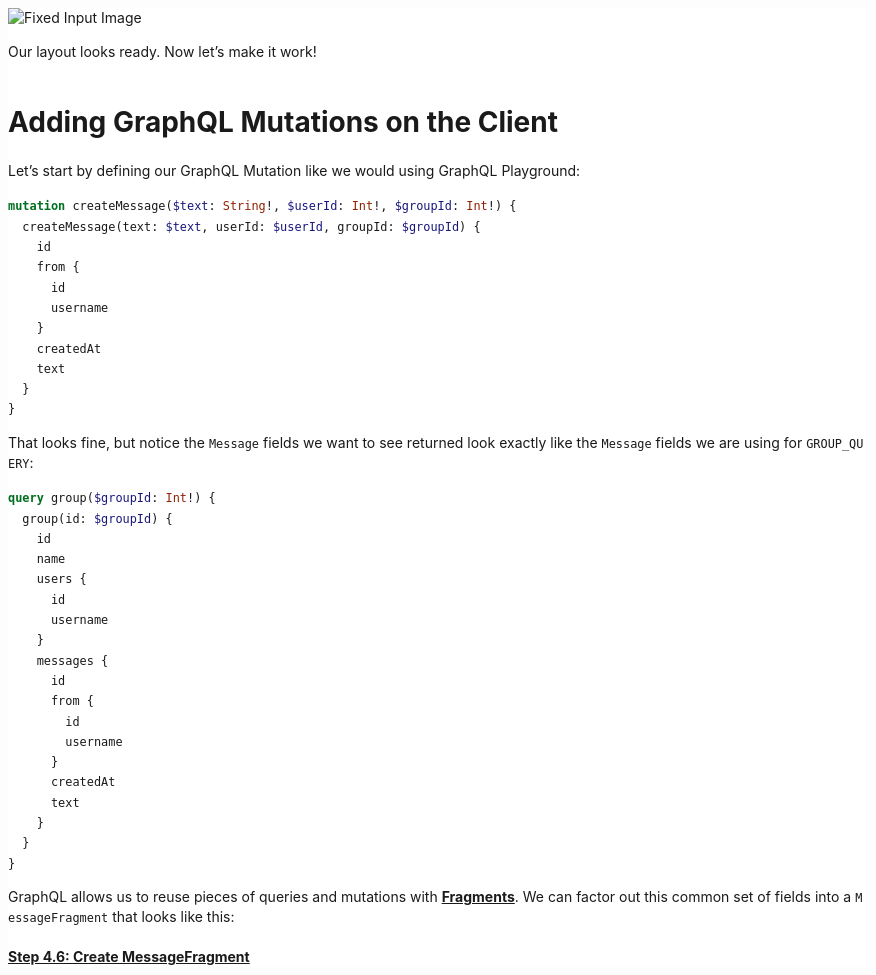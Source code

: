 [}]: #

![Fixed Input Image](https://github.com/srtucker22/chatty/blob/master/.tortilla/media/step4-5.png)

Our layout looks ready. Now let’s make it work!

# Adding GraphQL Mutations on the Client
Let’s start by defining our GraphQL Mutation like we would using GraphQL Playground:

```graphql
mutation createMessage($text: String!, $userId: Int!, $groupId: Int!) {
  createMessage(text: $text, userId: $userId, groupId: $groupId) {
    id
    from {
      id
      username
    }
    createdAt
    text
  }
}
```

That looks fine, but notice the `Message` fields we want to see returned look exactly like the `Message` fields we are using for `GROUP_QUERY`:

```graphql
query group($groupId: Int!) {
  group(id: $groupId) {
    id
    name
    users {
      id
      username
    }
    messages {
      id
      from {
        id
        username
      }
      createdAt
      text
    }
  }
}
```

GraphQL allows us to reuse pieces of queries and mutations with [**Fragments**](http://graphql.org/learn/queries/#fragments). We can factor out this common set of fields into a `MessageFragment` that looks like this:

[{]: <helper> (diffStep 4.6)

#### [Step 4.6: Create MessageFragment](https://github.com/srtucker22/chatty/commit/6792755)


[//]: # (head-end)
[{]: <helper> (diffStep 4.1)
[{]: <helper> (diffStep 4.2)
[{]: <helper> (diffStep 4.3 files="client/src/components/message-input.component.js")
[{]: <helper> (diffStep 4.4)
[{]: <helper> (diffStep 4.5)
[{]: <helper> (diffStep 4.7)
[{]: <helper> (diffStep 4.8)
[{]: <helper> (diffStep 4.9)
[{]: <helper> (diffStep "4.10")
[{]: <helper> (diffStep 4.11)
[{]: <helper> (diffStep 4.12)
[{]: <helper> (diffStep 4.13)